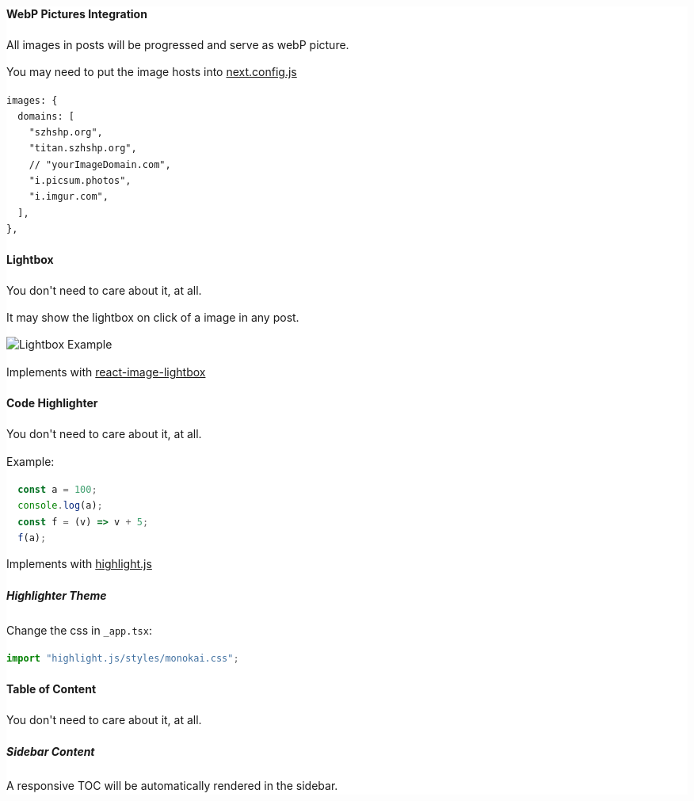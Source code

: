 #### WebP Pictures Integration 

All images in posts will be progressed and serve as webP picture.

You may need to put the image hosts into [next.config.js](../next.config.js)

``` JS
images: {
  domains: [
    "szhshp.org",
    "titan.szhshp.org",
    // "yourImageDomain.com",
    "i.picsum.photos",
    "i.imgur.com",
  ],
},
```


#### Lightbox

You don't need to care about it, at all.

It may show the lightbox on click of a image in any post.

![Lightbox Example](/demo/lightbox.png)

Implements with [react-image-lightbox](https://github.com/frontend-collective/react-image-lightbox)

#### Code Highlighter

You don't need to care about it, at all.

Example: 

```js
  const a = 100;
  console.log(a);
  const f = (v) => v + 5;
  f(a);
```

Implements with [highlight.js](https://github.com/highlightjs/highlight.js)

##### Highlighter Theme

Change the css in `_app.tsx`:

```js
import "highlight.js/styles/monokai.css";
```

#### Table of Content

You don't need to care about it, at all.

##### Sidebar Content

A responsive TOC will be automatically rendered in the sidebar.
